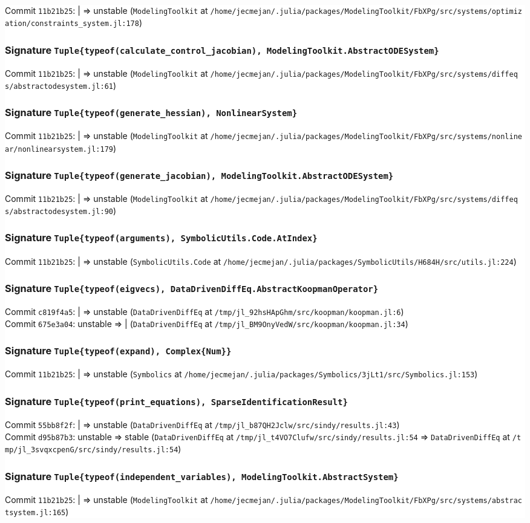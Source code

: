 Commit `11b21b25`: | => unstable (`ModelingToolkit` at `/home/jecmejan/.julia/packages/ModelingToolkit/FbXPg/src/systems/optimization/constraints_system.jl:178`)  

### Signature `Tuple{typeof(calculate_control_jacobian), ModelingToolkit.AbstractODESystem}`

Commit `11b21b25`: | => unstable (`ModelingToolkit` at `/home/jecmejan/.julia/packages/ModelingToolkit/FbXPg/src/systems/diffeqs/abstractodesystem.jl:61`)  

### Signature `Tuple{typeof(generate_hessian), NonlinearSystem}`

Commit `11b21b25`: | => unstable (`ModelingToolkit` at `/home/jecmejan/.julia/packages/ModelingToolkit/FbXPg/src/systems/nonlinear/nonlinearsystem.jl:179`)  

### Signature `Tuple{typeof(generate_jacobian), ModelingToolkit.AbstractODESystem}`

Commit `11b21b25`: | => unstable (`ModelingToolkit` at `/home/jecmejan/.julia/packages/ModelingToolkit/FbXPg/src/systems/diffeqs/abstractodesystem.jl:90`)  

### Signature `Tuple{typeof(arguments), SymbolicUtils.Code.AtIndex}`

Commit `11b21b25`: | => unstable (`SymbolicUtils.Code` at `/home/jecmejan/.julia/packages/SymbolicUtils/H684H/src/utils.jl:224`)  

### Signature `Tuple{typeof(eigvecs), DataDrivenDiffEq.AbstractKoopmanOperator}`

Commit `c819f4a5`: | => unstable (`DataDrivenDiffEq` at `/tmp/jl_92hsHApGhm/src/koopman/koopman.jl:6`)  
Commit `675e3a04`: unstable => | (`DataDrivenDiffEq` at `/tmp/jl_BM9OnyVedW/src/koopman/koopman.jl:34`)  

### Signature `Tuple{typeof(expand), Complex{Num}}`

Commit `11b21b25`: | => unstable (`Symbolics` at `/home/jecmejan/.julia/packages/Symbolics/3jLt1/src/Symbolics.jl:153`)  

### Signature `Tuple{typeof(print_equations), SparseIdentificationResult}`

Commit `55bb8f2f`: | => unstable (`DataDrivenDiffEq` at `/tmp/jl_b87QH2Jclw/src/sindy/results.jl:43`)  
Commit `d95b87b3`: unstable => stable (`DataDrivenDiffEq` at `/tmp/jl_t4VO7Clufw/src/sindy/results.jl:54` => `DataDrivenDiffEq` at `/tmp/jl_3svqxcpenG/src/sindy/results.jl:54`)  

### Signature `Tuple{typeof(independent_variables), ModelingToolkit.AbstractSystem}`

Commit `11b21b25`: | => unstable (`ModelingToolkit` at `/home/jecmejan/.julia/packages/ModelingToolkit/FbXPg/src/systems/abstractsystem.jl:165`)  
